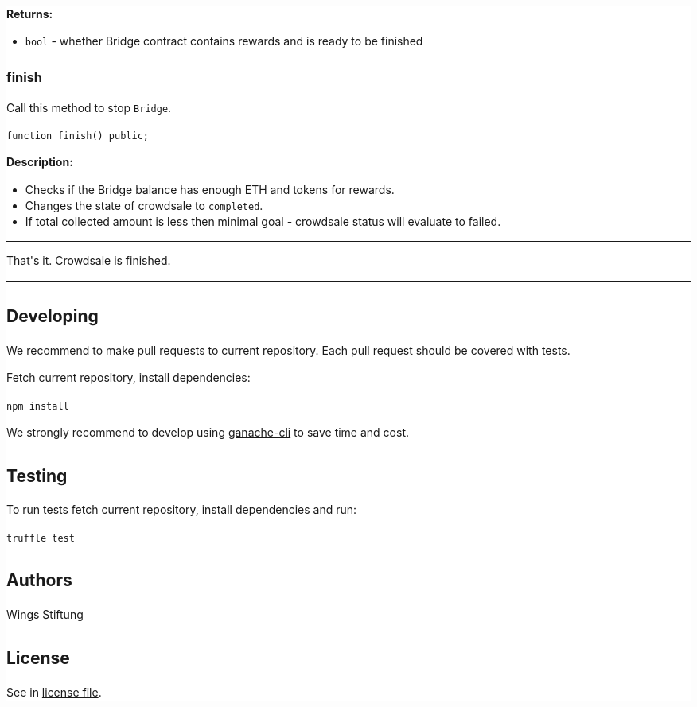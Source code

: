 **Returns:**
- `bool` - whether Bridge contract contains rewards and is ready to be finished

### finish

Call this method to stop `Bridge`.

```sc
function finish() public;
```
**Description:**
- Checks if the Bridge balance has enough ETH and tokens for rewards.
- Changes the state of crowdsale to `completed`.
- If total collected amount is less then minimal goal - crowdsale status will evaluate to failed.

---

That's it. Crowdsale is finished.

---

## Developing

We recommend to make pull requests to current repository. Each pull request should be covered with tests.

Fetch current repository, install dependencies:

    npm install

We strongly recommend to develop using [ganache-cli](https://github.com/trufflesuite/ganache-cli) to save time and cost.

## Testing

To run tests fetch current repository, install dependencies and run:

    truffle test

## Authors

Wings Stiftung

## License

See in [license file](https://github.com/WingsDao/wings-light-integration/blob/master/LICENSE).
